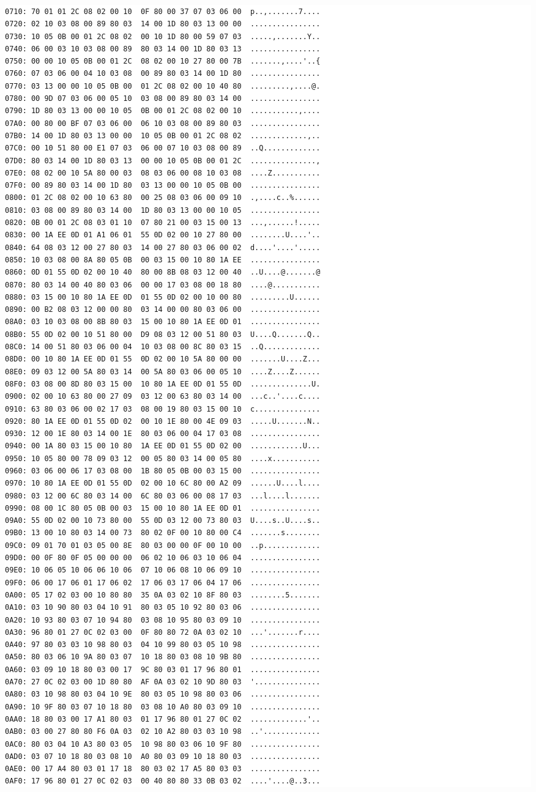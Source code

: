 ```
0710: 70 01 01 2C 08 02 00 10  0F 80 00 37 07 03 06 00  p..,.......7....
0720: 02 10 03 08 00 89 80 03  14 00 1D 80 03 13 00 00  ................
0730: 10 05 0B 00 01 2C 08 02  00 10 1D 80 00 59 07 03  .....,.......Y..
0740: 06 00 03 10 03 08 00 89  80 03 14 00 1D 80 03 13  ................
0750: 00 00 10 05 0B 00 01 2C  08 02 00 10 27 80 00 7B  .......,....'..{
0760: 07 03 06 00 04 10 03 08  00 89 80 03 14 00 1D 80  ................
0770: 03 13 00 00 10 05 0B 00  01 2C 08 02 00 10 40 80  .........,....@.
0780: 00 9D 07 03 06 00 05 10  03 08 00 89 80 03 14 00  ................
0790: 1D 80 03 13 00 00 10 05  0B 00 01 2C 08 02 00 10  ...........,....
07A0: 00 80 00 BF 07 03 06 00  06 10 03 08 00 89 80 03  ................
07B0: 14 00 1D 80 03 13 00 00  10 05 0B 00 01 2C 08 02  .............,..
07C0: 00 10 51 80 00 E1 07 03  06 00 07 10 03 08 00 89  ..Q.............
07D0: 80 03 14 00 1D 80 03 13  00 00 10 05 0B 00 01 2C  ...............,
07E0: 08 02 00 10 5A 80 00 03  08 03 06 00 08 10 03 08  ....Z...........
07F0: 00 89 80 03 14 00 1D 80  03 13 00 00 10 05 0B 00  ................
0800: 01 2C 08 02 00 10 63 80  00 25 08 03 06 00 09 10  .,....c..%......
0810: 03 08 00 89 80 03 14 00  1D 80 03 13 00 00 10 05  ................
0820: 0B 00 01 2C 08 03 01 10  07 80 21 00 03 15 00 13  ...,......!.....
0830: 00 1A EE 0D 01 A1 06 01  55 0D 02 00 10 27 80 00  ........U....'..
0840: 64 08 03 12 00 27 80 03  14 00 27 80 03 06 00 02  d....'....'.....
0850: 10 03 08 00 8A 80 05 0B  00 03 15 00 10 80 1A EE  ................
0860: 0D 01 55 0D 02 00 10 40  80 00 8B 08 03 12 00 40  ..U....@.......@
0870: 80 03 14 00 40 80 03 06  00 00 17 03 08 00 18 80  ....@...........
0880: 03 15 00 10 80 1A EE 0D  01 55 0D 02 00 10 00 80  .........U......
0890: 00 B2 08 03 12 00 00 80  03 14 00 00 80 03 06 00  ................
08A0: 03 10 03 08 00 8B 80 03  15 00 10 80 1A EE 0D 01  ................
08B0: 55 0D 02 00 10 51 80 00  D9 08 03 12 00 51 80 03  U....Q.......Q..
08C0: 14 00 51 80 03 06 00 04  10 03 08 00 8C 80 03 15  ..Q.............
08D0: 00 10 80 1A EE 0D 01 55  0D 02 00 10 5A 80 00 00  .......U....Z...
08E0: 09 03 12 00 5A 80 03 14  00 5A 80 03 06 00 05 10  ....Z....Z......
08F0: 03 08 00 8D 80 03 15 00  10 80 1A EE 0D 01 55 0D  ..............U.
0900: 02 00 10 63 80 00 27 09  03 12 00 63 80 03 14 00  ...c..'....c....
0910: 63 80 03 06 00 02 17 03  08 00 19 80 03 15 00 10  c...............
0920: 80 1A EE 0D 01 55 0D 02  00 10 1E 80 00 4E 09 03  .....U.......N..
0930: 12 00 1E 80 03 14 00 1E  80 03 06 00 04 17 03 08  ................
0940: 00 1A 80 03 15 00 10 80  1A EE 0D 01 55 0D 02 00  ............U...
0950: 10 05 80 00 78 09 03 12  00 05 80 03 14 00 05 80  ....x...........
0960: 03 06 00 06 17 03 08 00  1B 80 05 0B 00 03 15 00  ................
0970: 10 80 1A EE 0D 01 55 0D  02 00 10 6C 80 00 A2 09  ......U....l....
0980: 03 12 00 6C 80 03 14 00  6C 80 03 06 00 08 17 03  ...l....l.......
0990: 08 00 1C 80 05 0B 00 03  15 00 10 80 1A EE 0D 01  ................
09A0: 55 0D 02 00 10 73 80 00  55 0D 03 12 00 73 80 03  U....s..U....s..
09B0: 13 00 10 80 03 14 00 73  80 02 0F 00 10 80 00 C4  .......s........
09C0: 09 01 70 01 03 05 00 8E  80 03 00 00 0F 00 10 00  ..p.............
09D0: 00 0F 80 0F 05 00 00 00  06 02 10 06 03 10 06 04  ................
09E0: 10 06 05 10 06 06 10 06  07 10 06 08 10 06 09 10  ................
09F0: 06 00 17 06 01 17 06 02  17 06 03 17 06 04 17 06  ................
0A00: 05 17 02 03 00 10 80 80  35 0A 03 02 10 8F 80 03  ........5.......
0A10: 03 10 90 80 03 04 10 91  80 03 05 10 92 80 03 06  ................
0A20: 10 93 80 03 07 10 94 80  03 08 10 95 80 03 09 10  ................
0A30: 96 80 01 27 0C 02 03 00  0F 80 80 72 0A 03 02 10  ...'.......r....
0A40: 97 80 03 03 10 98 80 03  04 10 99 80 03 05 10 98  ................
0A50: 80 03 06 10 9A 80 03 07  10 18 80 03 08 10 9B 80  ................
0A60: 03 09 10 18 80 03 00 17  9C 80 03 01 17 96 80 01  ................
0A70: 27 0C 02 03 00 1D 80 80  AF 0A 03 02 10 9D 80 03  '...............
0A80: 03 10 98 80 03 04 10 9E  80 03 05 10 98 80 03 06  ................
0A90: 10 9F 80 03 07 10 18 80  03 08 10 A0 80 03 09 10  ................
0AA0: 18 80 03 00 17 A1 80 03  01 17 96 80 01 27 0C 02  .............'..
0AB0: 03 00 27 80 80 F6 0A 03  02 10 A2 80 03 03 10 98  ..'.............
0AC0: 80 03 04 10 A3 80 03 05  10 98 80 03 06 10 9F 80  ................
0AD0: 03 07 10 18 80 03 08 10  A0 80 03 09 10 18 80 03  ................
0AE0: 00 17 A4 80 03 01 17 18  80 03 02 17 A5 80 03 03  ................
0AF0: 17 96 80 01 27 0C 02 03  00 40 80 80 33 0B 03 02  ....'....@..3...
```